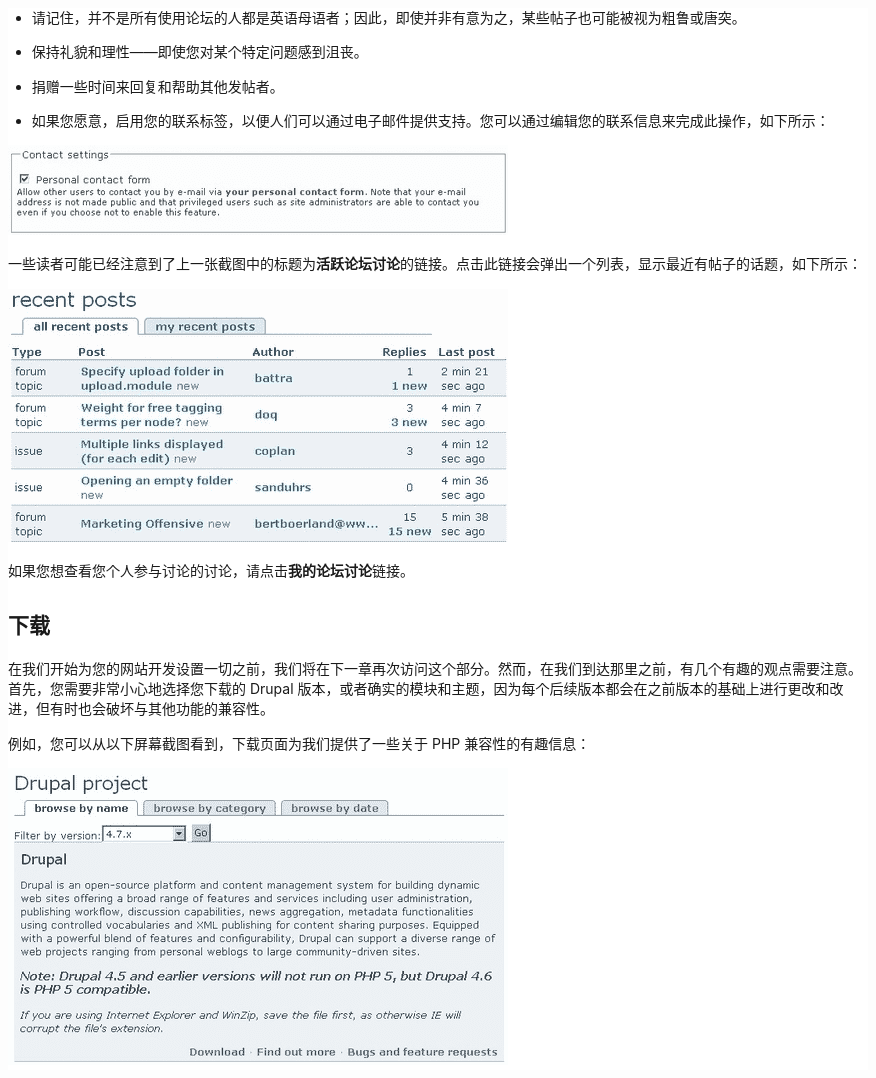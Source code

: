 +   请记住，并不是所有使用论坛的人都是英语母语者；因此，即使并非有意为之，某些帖子也可能被视为粗鲁或唐突。

+   保持礼貌和理性——即使您对某个特定问题感到沮丧。

+   捐赠一些时间来回复和帮助其他发帖者。

+   如果您愿意，启用您的联系标签，以便人们可以通过电子邮件提供支持。您可以通过编辑您的联系信息来完成此操作，如下所示：

![论坛](img/1800_01_09.jpg)

一些读者可能已经注意到了上一张截图中的标题为**活跃论坛讨论**的链接。点击此链接会弹出一个列表，显示最近有帖子的话题，如下所示：

![论坛](img/1800_01_10.jpg)

如果您想查看您个人参与讨论的讨论，请点击**我的论坛讨论**链接。

## 下载

在我们开始为您的网站开发设置一切之前，我们将在下一章再次访问这个部分。然而，在我们到达那里之前，有几个有趣的观点需要注意。首先，您需要非常小心地选择您下载的 Drupal 版本，或者确实的模块和主题，因为每个后续版本都会在之前版本的基础上进行更改和改进，但有时也会破坏与其他功能的兼容性。

例如，您可以从以下屏幕截图看到，下载页面为我们提供了一些关于 PHP 兼容性的有趣信息：

![下载](img/1800_01_11.jpg)
